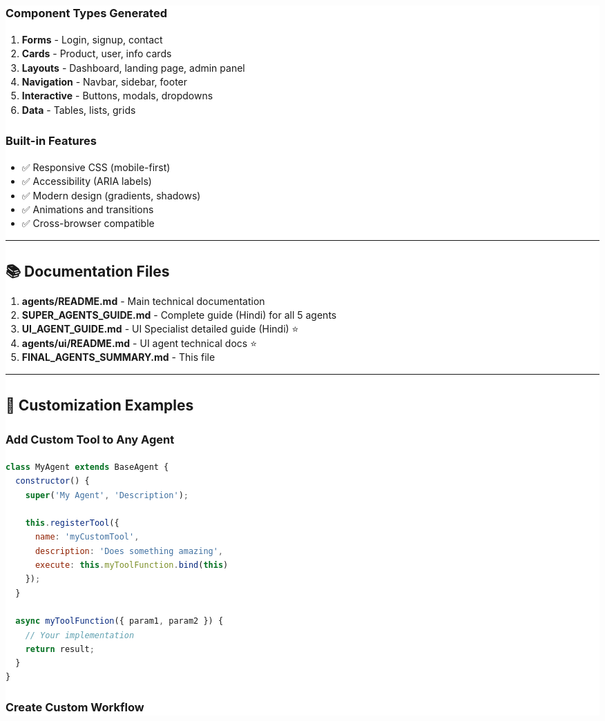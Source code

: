 ### Component Types Generated
1. **Forms** - Login, signup, contact
2. **Cards** - Product, user, info cards
3. **Layouts** - Dashboard, landing page, admin panel
4. **Navigation** - Navbar, sidebar, footer
5. **Interactive** - Buttons, modals, dropdowns
6. **Data** - Tables, lists, grids

### Built-in Features
- ✅ Responsive CSS (mobile-first)
- ✅ Accessibility (ARIA labels)
- ✅ Modern design (gradients, shadows)
- ✅ Animations and transitions
- ✅ Cross-browser compatible

---

## 📚 Documentation Files

1. **agents/README.md** - Main technical documentation
2. **SUPER_AGENTS_GUIDE.md** - Complete guide (Hindi) for all 5 agents
3. **UI_AGENT_GUIDE.md** - UI Specialist detailed guide (Hindi) ⭐
4. **agents/ui/README.md** - UI agent technical docs ⭐
5. **FINAL_AGENTS_SUMMARY.md** - This file

---

## 🔧 Customization Examples

### Add Custom Tool to Any Agent

```javascript
class MyAgent extends BaseAgent {
  constructor() {
    super('My Agent', 'Description');

    this.registerTool({
      name: 'myCustomTool',
      description: 'Does something amazing',
      execute: this.myToolFunction.bind(this)
    });
  }

  async myToolFunction({ param1, param2 }) {
    // Your implementation
    return result;
  }
}
```

### Create Custom Workflow

